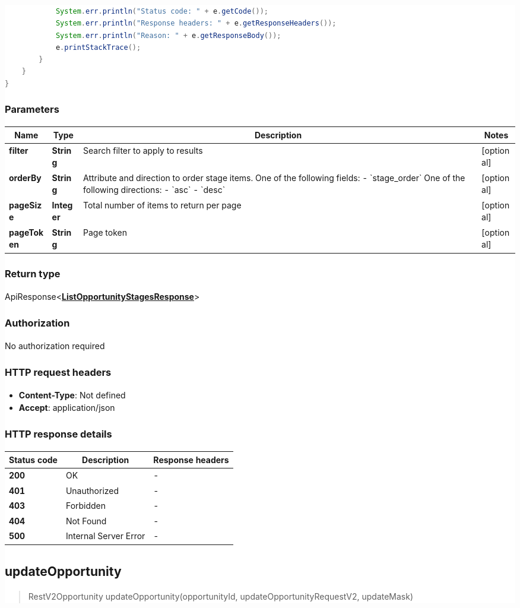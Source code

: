 ```java
            System.err.println("Status code: " + e.getCode());
            System.err.println("Response headers: " + e.getResponseHeaders());
            System.err.println("Reason: " + e.getResponseBody());
            e.printStackTrace();
        }
    }
}
```

### Parameters


| Name | Type | Description  | Notes |
|------------- | ------------- | ------------- | -------------|
| **filter** | **String**| Search filter to apply to results | [optional] |
| **orderBy** | **String**| Attribute and direction to order stage items. One of the following fields: - &#x60;stage_order&#x60;  One of the following directions: - &#x60;asc&#x60; - &#x60;desc&#x60; | [optional] |
| **pageSize** | **Integer**| Total number of items to return per page | [optional] |
| **pageToken** | **String**| Page token | [optional] |

### Return type

ApiResponse<[**ListOpportunityStagesResponse**](ListOpportunityStagesResponse.md)>


### Authorization

No authorization required

### HTTP request headers

- **Content-Type**: Not defined
- **Accept**: application/json

### HTTP response details
| Status code | Description | Response headers |
|-------------|-------------|------------------|
| **200** | OK |  -  |
| **401** | Unauthorized |  -  |
| **403** | Forbidden |  -  |
| **404** | Not Found |  -  |
| **500** | Internal Server Error |  -  |


## updateOpportunity

> RestV2Opportunity updateOpportunity(opportunityId, updateOpportunityRequestV2, updateMask)
